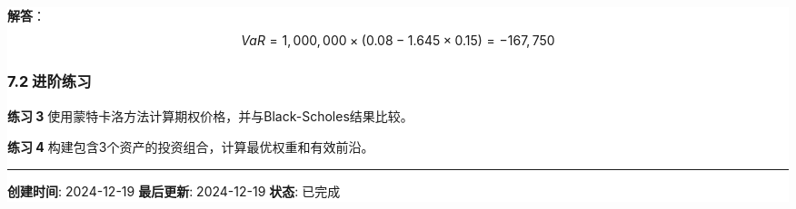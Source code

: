 **解答**：
$$VaR = 1,000,000 \times (0.08 - 1.645 \times 0.15) = -167,750$$

### 7.2 进阶练习

**练习 3**
使用蒙特卡洛方法计算期权价格，并与Black-Scholes结果比较。

**练习 4**
构建包含3个资产的投资组合，计算最优权重和有效前沿。

---

**创建时间**: 2024-12-19
**最后更新**: 2024-12-19
**状态**: 已完成 